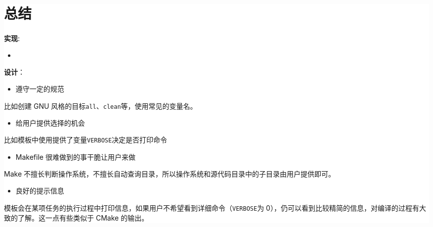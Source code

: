 
# 总结

**实现**:

- 

**设计**：

- 遵守一定的规范

比如创建 GNU 风格的目标`all`、`clean`等，使用常见的变量名。

- 给用户提供选择的机会

比如模板中使用提供了变量`VERBOSE`决定是否打印命令

- Makefile 很难做到的事干脆让用户来做

Make 不擅长判断操作系统，不擅长自动查询目录，所以操作系统和源代码目录中的子目录由用户提供即可。

- 良好的提示信息

模板会在某项任务的执行过程中打印信息，如果用户不希望看到详细命令（`VERBOSE`为 0），仍可以看到比较精简的信息，对编译的过程有大致的了解。这一点有些类似于 CMake 的输出。

